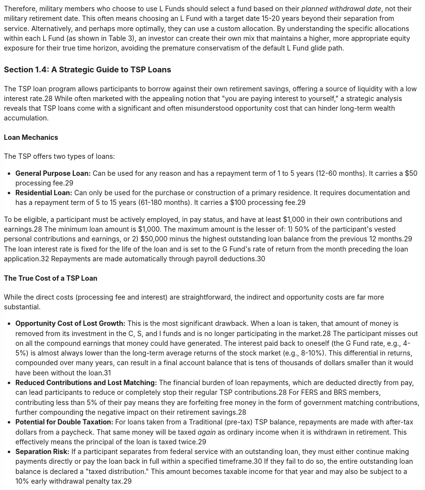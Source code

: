 Therefore, military members who choose to use L Funds should select a fund based on their *planned withdrawal date*, not their military retirement date. This often means choosing an L Fund with a target date 15-20 years beyond their separation from service. Alternatively, and perhaps more optimally, they can use a custom allocation. By understanding the specific allocations within each L Fund (as shown in Table 3), an investor can create their own mix that maintains a higher, more appropriate equity exposure for their true time horizon, avoiding the premature conservatism of the default L Fund glide path.

### **Section 1.4: A Strategic Guide to TSP Loans**

The TSP loan program allows participants to borrow against their own retirement savings, offering a source of liquidity with a low interest rate.28 While often marketed with the appealing notion that "you are paying interest to yourself," a strategic analysis reveals that TSP loans come with a significant and often misunderstood opportunity cost that can hinder long-term wealth accumulation.

#### **Loan Mechanics**

The TSP offers two types of loans:

* **General Purpose Loan:** Can be used for any reason and has a repayment term of 1 to 5 years (12-60 months). It carries a $50 processing fee.29  
* **Residential Loan:** Can only be used for the purchase or construction of a primary residence. It requires documentation and has a repayment term of 5 to 15 years (61-180 months). It carries a $100 processing fee.29

To be eligible, a participant must be actively employed, in pay status, and have at least $1,000 in their own contributions and earnings.28 The minimum loan amount is $1,000. The maximum amount is the lesser of: 1\) 50% of the participant's vested personal contributions and earnings, or 2\) $50,000 minus the highest outstanding loan balance from the previous 12 months.29 The loan interest rate is fixed for the life of the loan and is set to the G Fund's rate of return from the month preceding the loan application.32 Repayments are made automatically through payroll deductions.30

#### **The True Cost of a TSP Loan**

While the direct costs (processing fee and interest) are straightforward, the indirect and opportunity costs are far more substantial.

* **Opportunity Cost of Lost Growth:** This is the most significant drawback. When a loan is taken, that amount of money is removed from its investment in the C, S, and I funds and is no longer participating in the market.28 The participant misses out on all the compound earnings that money could have generated. The interest paid back to oneself (the G Fund rate, e.g., 4-5%) is almost always lower than the long-term average returns of the stock market (e.g., 8-10%). This differential in returns, compounded over many years, can result in a final account balance that is tens of thousands of dollars smaller than it would have been without the loan.31  
* **Reduced Contributions and Lost Matching:** The financial burden of loan repayments, which are deducted directly from pay, can lead participants to reduce or completely stop their regular TSP contributions.28 For FERS and BRS members, contributing less than 5% of their pay means they are forfeiting free money in the form of government matching contributions, further compounding the negative impact on their retirement savings.28  
* **Potential for Double Taxation:** For loans taken from a Traditional (pre-tax) TSP balance, repayments are made with after-tax dollars from a paycheck. That same money will be taxed *again* as ordinary income when it is withdrawn in retirement. This effectively means the principal of the loan is taxed twice.29  
* **Separation Risk:** If a participant separates from federal service with an outstanding loan, they must either continue making payments directly or pay the loan back in full within a specified timeframe.30 If they fail to do so, the entire outstanding loan balance is declared a "taxed distribution." This amount becomes taxable income for that year and may also be subject to a 10% early withdrawal penalty tax.29
